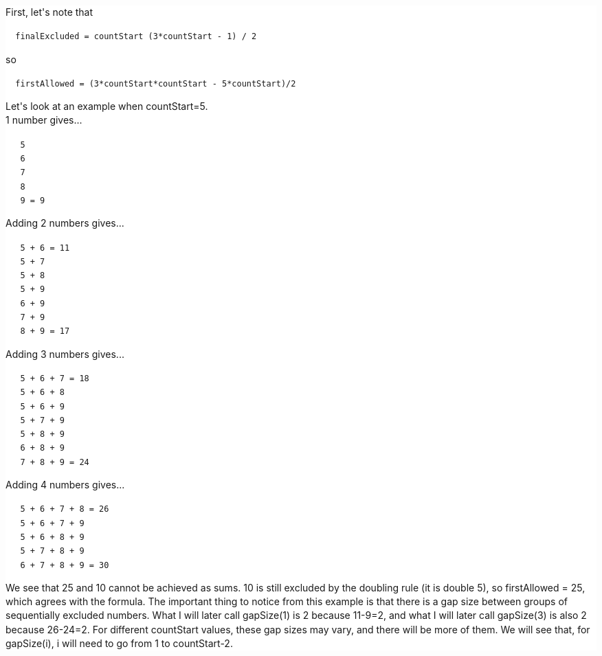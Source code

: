 First, let's note that
```
  finalExcluded = countStart (3*countStart - 1) / 2
```
so
```
  firstAllowed = (3*countStart*countStart - 5*countStart)/2
```

Let's look at an example when countStart=5.  
1 number gives...
```
   5
   6
   7
   8
   9 = 9
```
Adding 2 numbers gives...
```
   5 + 6 = 11
   5 + 7
   5 + 8
   5 + 9
   6 + 9
   7 + 9
   8 + 9 = 17
```
Adding 3 numbers gives...
```
   5 + 6 + 7 = 18
   5 + 6 + 8
   5 + 6 + 9
   5 + 7 + 9
   5 + 8 + 9
   6 + 8 + 9
   7 + 8 + 9 = 24
```
Adding 4 numbers gives...
```
   5 + 6 + 7 + 8 = 26
   5 + 6 + 7 + 9
   5 + 6 + 8 + 9
   5 + 7 + 8 + 9
   6 + 7 + 8 + 9 = 30
```
We see that 25 and 10 cannot be achieved as sums. 10 is still excluded by the doubling rule (it is double 5), so firstAllowed = 25, which agrees with the formula.
The important thing to notice from this example is that there is a gap size between groups of sequentially excluded numbers. What I will later call gapSize(1) is 2 because 11-9=2, and what I will later call gapSize(3) is also 2 because 26-24=2. For different countStart values, these gap sizes may vary, and there will be more of them. We will see that, for gapSize(i), i will need to go from 1 to countStart-2.

